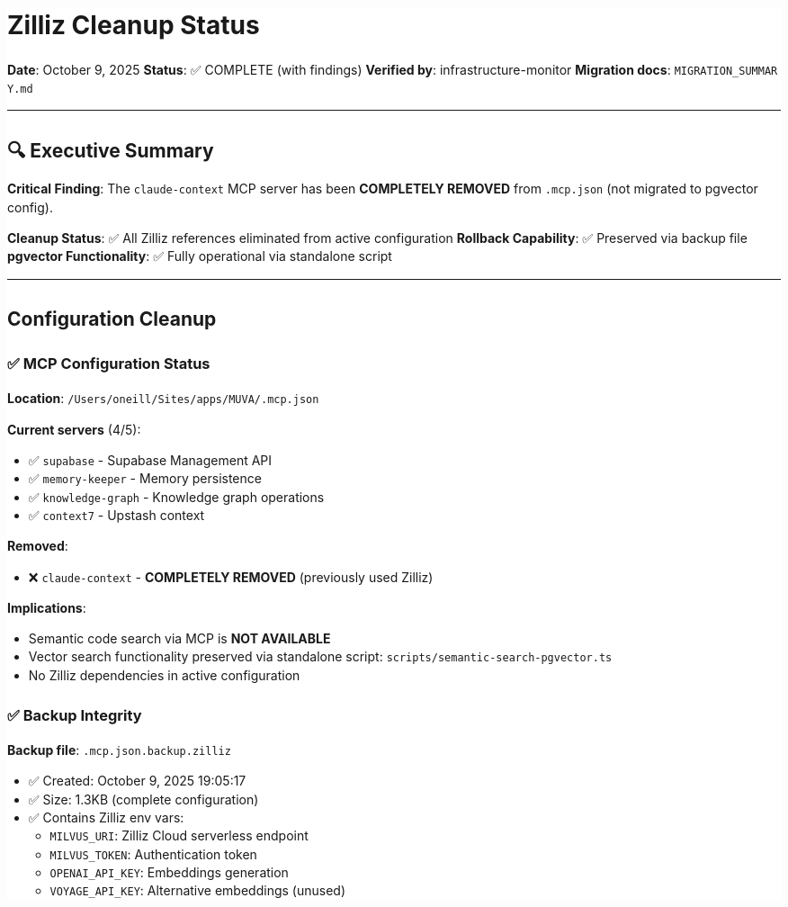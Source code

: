 # Zilliz Cleanup Status

**Date**: October 9, 2025
**Status**: ✅ COMPLETE (with findings)
**Verified by**: infrastructure-monitor
**Migration docs**: `MIGRATION_SUMMARY.md`

---

## 🔍 Executive Summary

**Critical Finding**: The `claude-context` MCP server has been **COMPLETELY REMOVED** from `.mcp.json` (not migrated to pgvector config).

**Cleanup Status**: ✅ All Zilliz references eliminated from active configuration
**Rollback Capability**: ✅ Preserved via backup file
**pgvector Functionality**: ✅ Fully operational via standalone script

---

## Configuration Cleanup

### ✅ MCP Configuration Status

**Location**: `/Users/oneill/Sites/apps/MUVA/.mcp.json`

**Current servers** (4/5):
- ✅ `supabase` - Supabase Management API
- ✅ `memory-keeper` - Memory persistence
- ✅ `knowledge-graph` - Knowledge graph operations
- ✅ `context7` - Upstash context

**Removed**:
- ❌ `claude-context` - **COMPLETELY REMOVED** (previously used Zilliz)

**Implications**:
- Semantic code search via MCP is **NOT AVAILABLE**
- Vector search functionality preserved via standalone script: `scripts/semantic-search-pgvector.ts`
- No Zilliz dependencies in active configuration

### ✅ Backup Integrity

**Backup file**: `.mcp.json.backup.zilliz`
- ✅ Created: October 9, 2025 19:05:17
- ✅ Size: 1.3KB (complete configuration)
- ✅ Contains Zilliz env vars:
  - `MILVUS_URI`: Zilliz Cloud serverless endpoint
  - `MILVUS_TOKEN`: Authentication token
  - `OPENAI_API_KEY`: Embeddings generation
  - `VOYAGE_API_KEY`: Alternative embeddings (unused)
